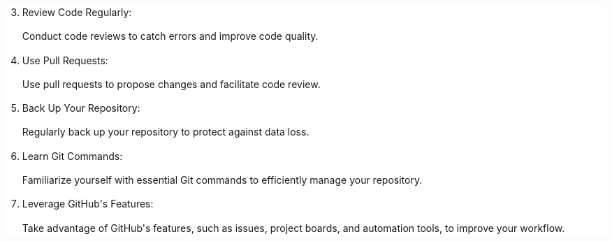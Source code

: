 3. Review Code Regularly:

   Conduct code reviews to catch errors and improve code quality.

4. Use Pull Requests:

   Use pull requests to propose changes and facilitate code review.

5. Back Up Your Repository:

   Regularly back up your repository to protect against data loss.

6. Learn Git Commands:

   Familiarize yourself with essential Git commands to efficiently manage your repository.

7. Leverage GitHub's Features:

   Take advantage of GitHub's features, such as issues, project boards, and automation tools, to improve your workflow.
